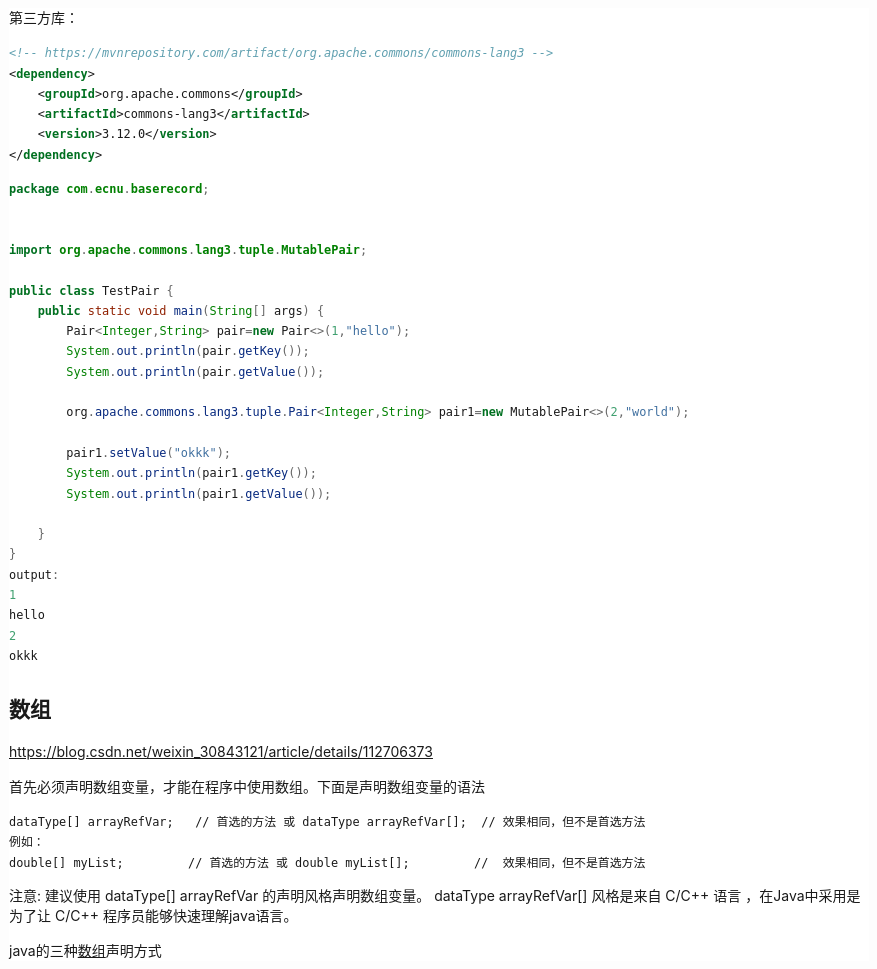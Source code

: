 第三方库：

```xml
<!-- https://mvnrepository.com/artifact/org.apache.commons/commons-lang3 -->
<dependency>
    <groupId>org.apache.commons</groupId>
    <artifactId>commons-lang3</artifactId>
    <version>3.12.0</version>
</dependency>
```

```java
package com.ecnu.baserecord;


import org.apache.commons.lang3.tuple.MutablePair;

public class TestPair {
    public static void main(String[] args) {
        Pair<Integer,String> pair=new Pair<>(1,"hello");
        System.out.println(pair.getKey());
        System.out.println(pair.getValue());

        org.apache.commons.lang3.tuple.Pair<Integer,String> pair1=new MutablePair<>(2,"world");

        pair1.setValue("okkk");
        System.out.println(pair1.getKey());
        System.out.println(pair1.getValue());

    }
}
output:
1
hello
2
okkk
```



## 数组

https://blog.csdn.net/weixin_30843121/article/details/112706373

首先必须声明数组变量，才能在程序中使用数组。下面是声明数组变量的语法

```
dataType[] arrayRefVar;   // 首选的方法 或 dataType arrayRefVar[];  // 效果相同，但不是首选方法
例如：
double[] myList;         // 首选的方法 或 double myList[];         //  效果相同，但不是首选方法
```

注意: 建议使用 dataType[] arrayRefVar 的声明风格声明数组变量。 dataType arrayRefVar[] 风格是来自 C/C++ 语言 ，在Java中采用是为了让 C/C++ 程序员能够快速理解java语言。

java的三种[数组](https://so.csdn.net/so/search?q=数组&spm=1001.2101.3001.7020)声明方式
